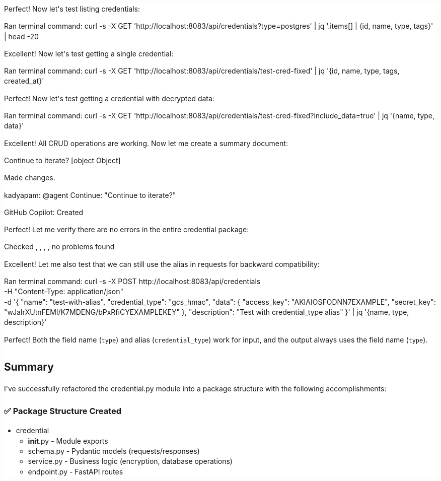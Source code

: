 Perfect! Now let's test listing credentials: 

Ran terminal command: curl -s -X GET 'http://localhost:8083/api/credentials?type=postgres' | jq '.items[] | {id, name, type, tags}' | head -20

Excellent! Now let's test getting a single credential: 

Ran terminal command: curl -s -X GET 'http://localhost:8083/api/credentials/test-cred-fixed' | jq '{id, name, type, tags, created_at}'

Perfect! Now let's test getting a credential with decrypted data: 

Ran terminal command: curl -s -X GET 'http://localhost:8083/api/credentials/test-cred-fixed?include_data=true' | jq '{name, type, data}'

Excellent! All CRUD operations are working. Now let me create a summary document: 

Continue to iterate?
[object Object]

Made changes.

kadyapam: @agent Continue: "Continue to iterate?"

GitHub Copilot: Created [](file:///Users/kadyapam/projects/noetl/noetl/docs/credential_refactoring_summary.md)

Perfect! Let me verify there are no errors in the entire credential package: 

Checked [](file:///Users/kadyapam/projects/noetl/noetl/noetl/api/routers/credential/__init__.py), [](file:///Users/kadyapam/projects/noetl/noetl/noetl/api/routers/credential/schema.py), [](file:///Users/kadyapam/projects/noetl/noetl/noetl/api/routers/credential/service.py), [](file:///Users/kadyapam/projects/noetl/noetl/noetl/api/routers/credential/endpoint.py), no problems found

Excellent! Let me also test that we can still use the alias in requests for backward compatibility: 

Ran terminal command: curl -s -X POST http://localhost:8083/api/credentials \
  -H "Content-Type: application/json" \
  -d '{
    "name": "test-with-alias",
    "credential_type": "gcs_hmac",
    "data": {
      "access_key": "AKIAIOSFODNN7EXAMPLE",
      "secret_key": "wJalrXUtnFEMI/K7MDENG/bPxRfiCYEXAMPLEKEY"
    },
    "description": "Test with credential_type alias"
  }' | jq '{name, type, description}'

Perfect! Both the field name (`type`) and alias (`credential_type`) work for input, and the output always uses the field name (`type`). 

## Summary

I've successfully refactored the credential.py module into a package structure with the following accomplishments:

### ✅ **Package Structure Created**
- credential
  - __init__.py - Module exports
  - schema.py - Pydantic models (requests/responses)
  - service.py - Business logic (encryption, database operations)
  - endpoint.py - FastAPI routes
